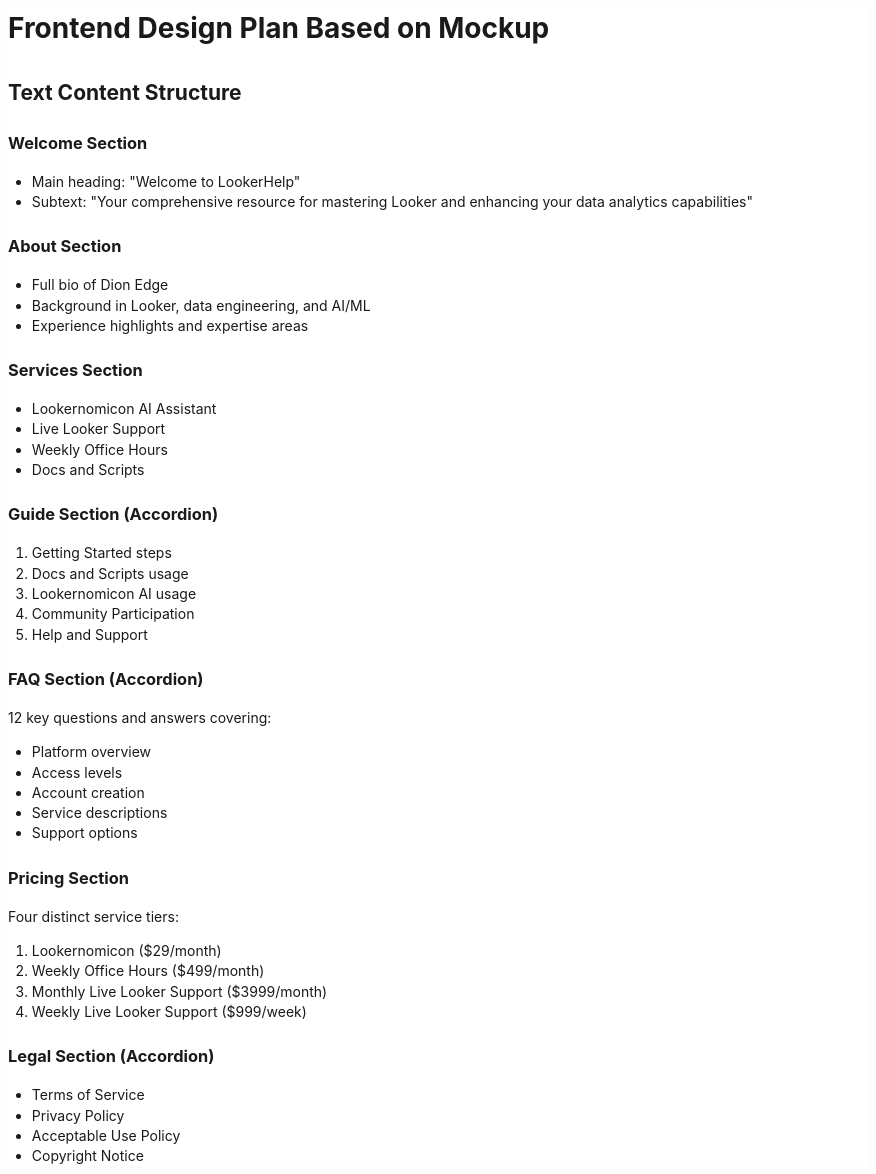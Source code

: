 # Frontend Design Plan Based on Mockup

## Text Content Structure

### Welcome Section
- Main heading: "Welcome to LookerHelp"
- Subtext: "Your comprehensive resource for mastering Looker and enhancing your data analytics capabilities"

### About Section
- Full bio of Dion Edge
- Background in Looker, data engineering, and AI/ML
- Experience highlights and expertise areas

### Services Section
- Lookernomicon AI Assistant
- Live Looker Support
- Weekly Office Hours
- Docs and Scripts

### Guide Section (Accordion)
1. Getting Started steps
2. Docs and Scripts usage
3. Lookernomicon AI usage
4. Community Participation
5. Help and Support

### FAQ Section (Accordion)
12 key questions and answers covering:
- Platform overview
- Access levels
- Account creation
- Service descriptions
- Support options

### Pricing Section
Four distinct service tiers:
1. Lookernomicon ($29/month)
2. Weekly Office Hours ($499/month)
3. Monthly Live Looker Support ($3999/month)
4. Weekly Live Looker Support ($999/week)

### Legal Section (Accordion)
- Terms of Service
- Privacy Policy
- Acceptable Use Policy
- Copyright Notice
